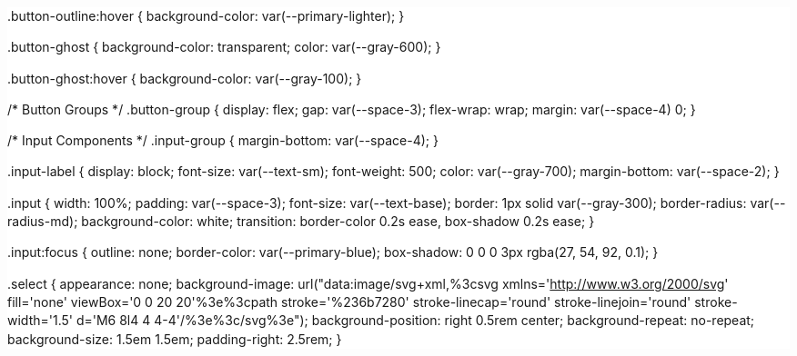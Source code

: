 .button-outline:hover {
    background-color: var(--primary-lighter);
}

.button-ghost {
    background-color: transparent;
    color: var(--gray-600);
}

.button-ghost:hover {
    background-color: var(--gray-100);
}

/* Button Groups */
.button-group {
    display: flex;
    gap: var(--space-3);
    flex-wrap: wrap;
    margin: var(--space-4) 0;
}

/* Input Components */
.input-group {
    margin-bottom: var(--space-4);
}

.input-label {
    display: block;
    font-size: var(--text-sm);
    font-weight: 500;
    color: var(--gray-700);
    margin-bottom: var(--space-2);
}

.input {
    width: 100%;
    padding: var(--space-3);
    font-size: var(--text-base);
    border: 1px solid var(--gray-300);
    border-radius: var(--radius-md);
    background-color: white;
    transition: border-color 0.2s ease, box-shadow 0.2s ease;
}

.input:focus {
    outline: none;
    border-color: var(--primary-blue);
    box-shadow: 0 0 0 3px rgba(27, 54, 92, 0.1);
}

.select {
    appearance: none;
    background-image: url("data:image/svg+xml,%3csvg xmlns='http://www.w3.org/2000/svg' fill='none' viewBox='0 0 20 20'%3e%3cpath stroke='%236b7280' stroke-linecap='round' stroke-linejoin='round' stroke-width='1.5' d='M6 8l4 4 4-4'/%3e%3c/svg%3e");
    background-position: right 0.5rem center;
    background-repeat: no-repeat;
    background-size: 1.5em 1.5em;
    padding-right: 2.5rem;
}
